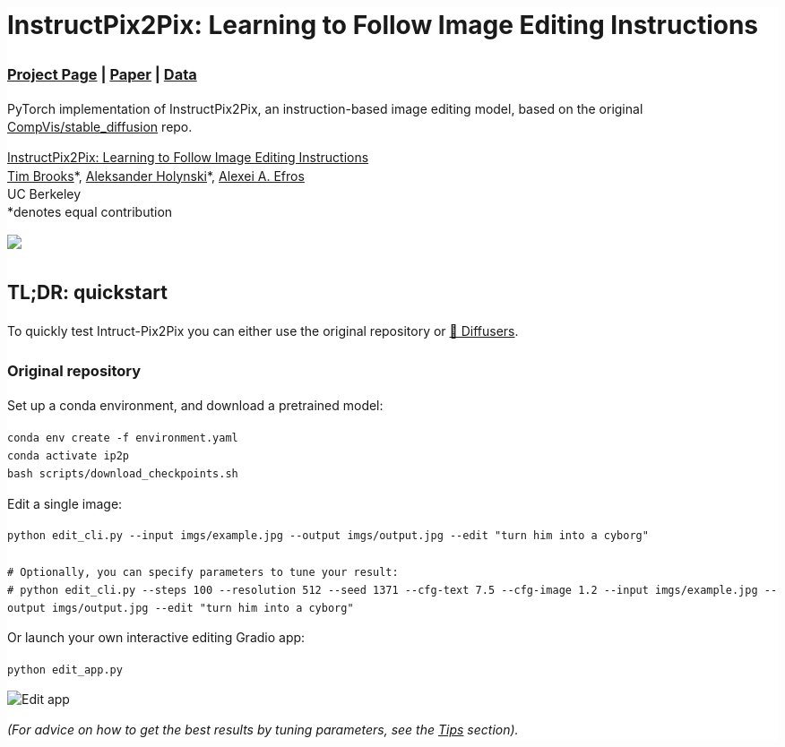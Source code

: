 # InstructPix2Pix: Learning to Follow Image Editing Instructions
### [Project Page](https://www.timothybrooks.com/instruct-pix2pix/) | [Paper](https://arxiv.org/abs/2211.09800) | [Data](http://instruct-pix2pix.eecs.berkeley.edu/)
PyTorch implementation of InstructPix2Pix, an instruction-based image editing model, based on the original [CompVis/stable_diffusion](https://github.com/CompVis/stable-diffusion) repo. <br>

[InstructPix2Pix: Learning to Follow Image Editing Instructions](https://www.timothybrooks.com/instruct-pix2pix/)  
 [Tim Brooks](https://www.timothybrooks.com/)\*,
 [Aleksander Holynski](https://holynski.org/)\*,
 [Alexei A. Efros](https://people.eecs.berkeley.edu/~efros/) <br>
 UC Berkeley <br>
  \*denotes equal contribution  
  
  <img src='https://instruct-pix2pix.timothybrooks.com/teaser.jpg'/>

## TL;DR: quickstart 

To quickly test Intruct-Pix2Pix you can either use the original repository or [🧨 Diffusers](https://github.com/huggingface/diffusers).


### Original repository 

Set up a conda environment, and download a pretrained model:
```
conda env create -f environment.yaml
conda activate ip2p
bash scripts/download_checkpoints.sh
```

Edit a single image:
```
python edit_cli.py --input imgs/example.jpg --output imgs/output.jpg --edit "turn him into a cyborg"

# Optionally, you can specify parameters to tune your result:
# python edit_cli.py --steps 100 --resolution 512 --seed 1371 --cfg-text 7.5 --cfg-image 1.2 --input imgs/example.jpg --output imgs/output.jpg --edit "turn him into a cyborg"
```

Or launch your own interactive editing Gradio app:
```
python edit_app.py 
```
![Edit app](https://github.com/timothybrooks/instruct-pix2pix/blob/main/imgs/edit_app.jpg?raw=true)

_(For advice on how to get the best results by tuning parameters, see the [Tips](https://github.com/timothybrooks/instruct-pix2pix#tips) section)._
